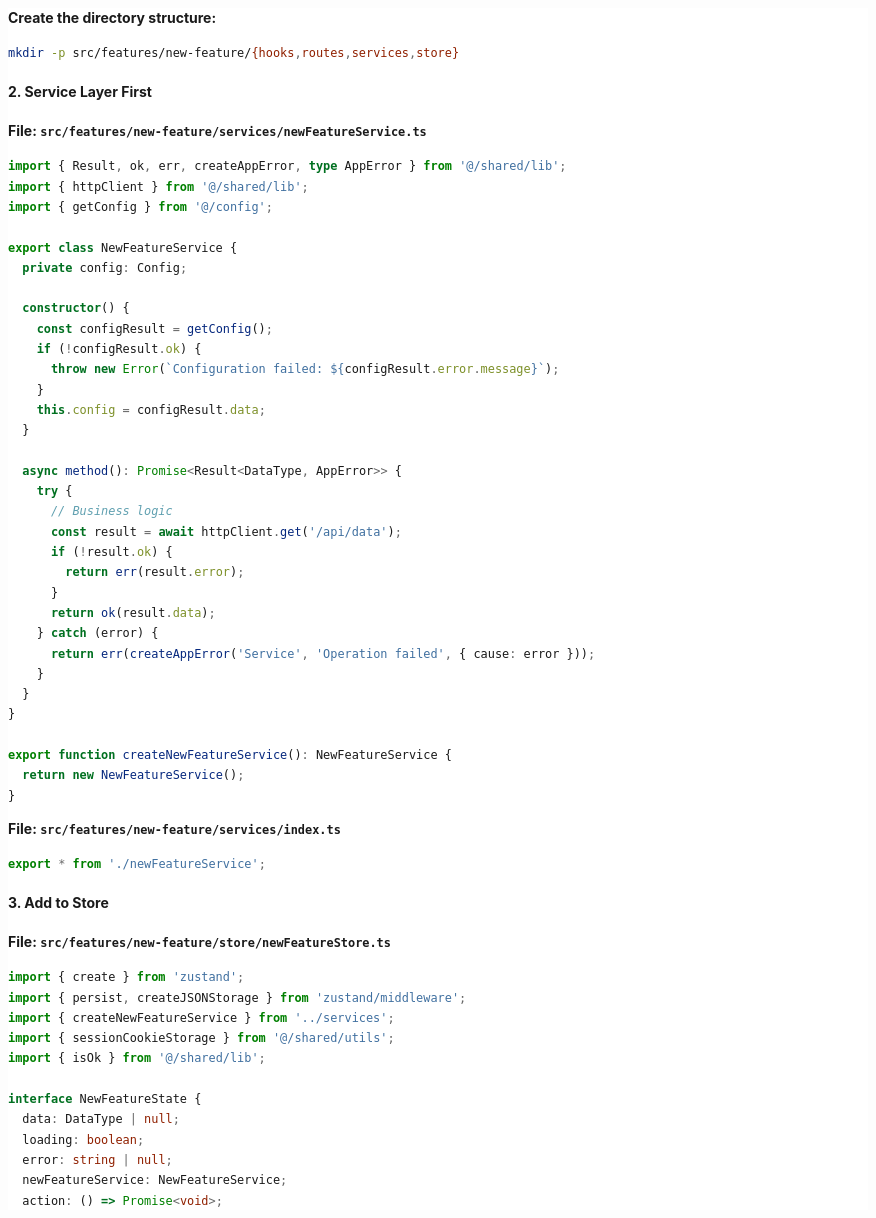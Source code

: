 **Create the directory structure:**

```bash
mkdir -p src/features/new-feature/{hooks,routes,services,store}
```

#### **2. Service Layer First**

**File: `src/features/new-feature/services/newFeatureService.ts`**

```typescript
import { Result, ok, err, createAppError, type AppError } from '@/shared/lib';
import { httpClient } from '@/shared/lib';
import { getConfig } from '@/config';

export class NewFeatureService {
  private config: Config;

  constructor() {
    const configResult = getConfig();
    if (!configResult.ok) {
      throw new Error(`Configuration failed: ${configResult.error.message}`);
    }
    this.config = configResult.data;
  }

  async method(): Promise<Result<DataType, AppError>> {
    try {
      // Business logic
      const result = await httpClient.get('/api/data');
      if (!result.ok) {
        return err(result.error);
      }
      return ok(result.data);
    } catch (error) {
      return err(createAppError('Service', 'Operation failed', { cause: error }));
    }
  }
}

export function createNewFeatureService(): NewFeatureService {
  return new NewFeatureService();
}
```

**File: `src/features/new-feature/services/index.ts`**

```typescript
export * from './newFeatureService';
```

#### **3. Add to Store**

**File: `src/features/new-feature/store/newFeatureStore.ts`**

```typescript
import { create } from 'zustand';
import { persist, createJSONStorage } from 'zustand/middleware';
import { createNewFeatureService } from '../services';
import { sessionCookieStorage } from '@/shared/utils';
import { isOk } from '@/shared/lib';

interface NewFeatureState {
  data: DataType | null;
  loading: boolean;
  error: string | null;
  newFeatureService: NewFeatureService;
  action: () => Promise<void>;
```